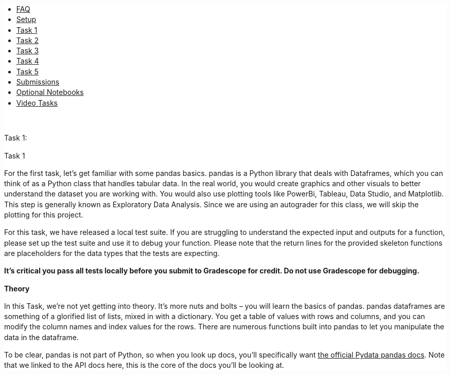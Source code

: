 <ul>
<li><a href="https://github.gatech.edu/pages/cs6035-tools/cs6035-tools.github.io/Projects/Machine_Learning/FAQ.html">FAQ</a></li>
<li><a href="https://github.gatech.edu/pages/cs6035-tools/cs6035-tools.github.io/Projects/Machine_Learning/setup.html">Setup</a></li>
<li><a href="https://github.gatech.edu/pages/cs6035-tools/cs6035-tools.github.io/Projects/Machine_Learning/Task1.html">Task 1</a></li>
<li><a href="https://github.gatech.edu/pages/cs6035-tools/cs6035-tools.github.io/Projects/Machine_Learning/Task2.html">Task 2</a></li>
<li><a href="https://github.gatech.edu/pages/cs6035-tools/cs6035-tools.github.io/Projects/Machine_Learning/Task3.html">Task 3</a></li>
<li><a href="https://github.gatech.edu/pages/cs6035-tools/cs6035-tools.github.io/Projects/Machine_Learning/Task4.html">Task 4</a></li>
<li><a href="https://github.gatech.edu/pages/cs6035-tools/cs6035-tools.github.io/Projects/Machine_Learning/Task5.html">Task 5</a></li>
<li><a href="https://github.gatech.edu/pages/cs6035-tools/cs6035-tools.github.io/Projects/Machine_Learning/submissions.html">Submissions</a></li>
<li><a href="https://github.gatech.edu/pages/cs6035-tools/cs6035-tools.github.io/Projects/Machine_Learning/Notebooks.html">Optional Notebooks</a></li>
<li><a href="https://github.gatech.edu/pages/cs6035-tools/cs6035-tools.github.io/Projects/Machine_Learning/video_tasks.html">Video Tasks</a></li>
</ul>
&nbsp;

Task 1:

Task 1

For the first task, let’s get familiar with some pandas basics. pandas is a Python library that deals with Dataframes, which you can think of as a Python class that handles tabular data. In the real world, you would create graphics and other visuals to better understand the dataset you are working with. You would also use plotting tools like PowerBi, Tableau, Data Studio, and Matplotlib. This step is generally known as Exploratory Data Analysis. Since we are using an autograder for this class, we will skip the plotting for this project.

For this task, we have released a local test suite. If you are struggling to understand the expected input and outputs for a function, please set up the test suite and use it to debug your function. Please note that the return lines for the provided skeleton functions are placeholders for the data types that the tests are expecting.

<strong>It’s critical you pass all tests locally before you submit to Gradescope for credit. Do not use Gradescope for debugging.</strong>

<strong>Theory</strong>

In this Task, we’re not yet getting into theory. It’s more nuts and bolts – you will learn the basics of pandas. pandas dataframes are something of a glorified list of lists, mixed in with a dictionary. You get a table of values with rows and columns, and you can modify the column names and index values for the rows. There are numerous functions built into pandas to let you manipulate the data in the dataframe.

To be clear, pandas is not part of Python, so when you look up docs, you’ll specifically want&nbsp;<a href="https://pandas.pydata.org/docs/reference/index.html">the official Pydata pandas docs</a>. Note that we linked to the API docs here, this is the core of the docs you’ll be looking at.
